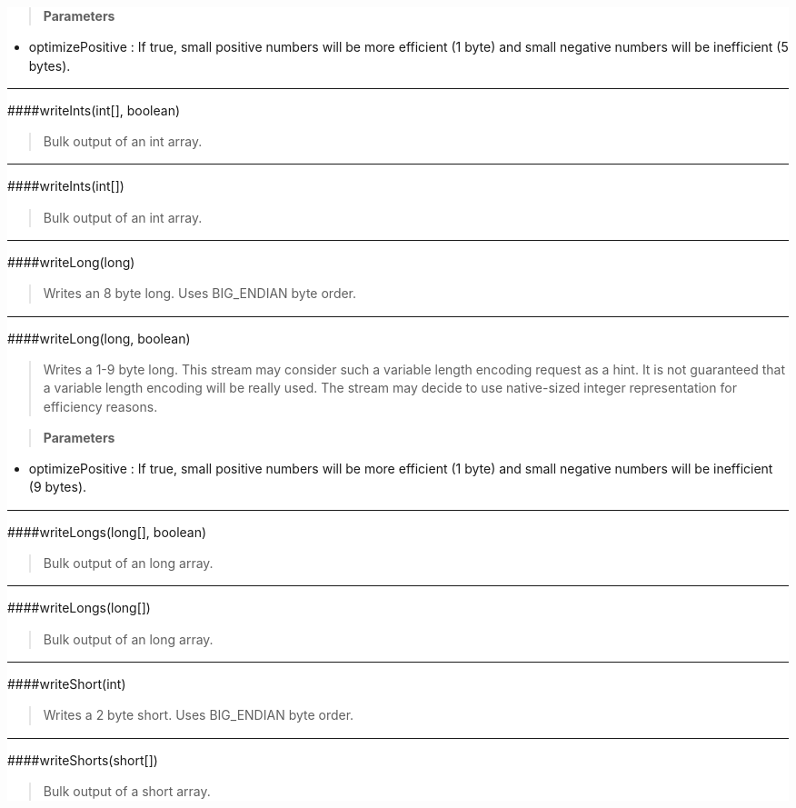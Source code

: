 > **Parameters**
* optimizePositive : If true, small positive numbers will be more efficient (1 byte) and small negative numbers will be
           inefficient (5 bytes).


---

####writeInts(int[], boolean)
> Bulk output of an int array.


---

####writeInts(int[])
> Bulk output of an int array.


---

####writeLong(long)
> Writes an 8 byte long. Uses BIG_ENDIAN byte order.


---

####writeLong(long, boolean)
> Writes a 1-9 byte long. This stream may consider such a variable length encoding request as a hint. It is not guaranteed
 that a variable length encoding will be really used. The stream may decide to use native-sized integer representation for
 efficiency reasons.

> **Parameters**
* optimizePositive : If true, small positive numbers will be more efficient (1 byte) and small negative numbers will be
           inefficient (9 bytes).


---

####writeLongs(long[], boolean)
> Bulk output of an long array.


---

####writeLongs(long[])
> Bulk output of an long array.


---

####writeShort(int)
> Writes a 2 byte short. Uses BIG_ENDIAN byte order.


---

####writeShorts(short[])
> Bulk output of a short array.
